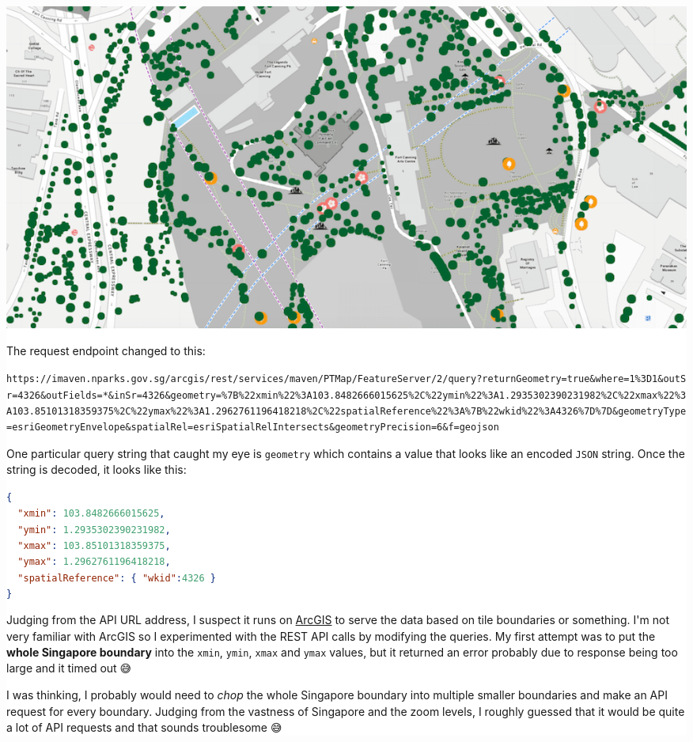![Tress.sg web site, zoomed in showing individual trees](../images/screenshots/web/tress-sg-web-site-zoom-in-trees.png)

The request endpoint changed to this:

```
https://imaven.nparks.gov.sg/arcgis/rest/services/maven/PTMap/FeatureServer/2/query?returnGeometry=true&where=1%3D1&outSr=4326&outFields=*&inSr=4326&geometry=%7B%22xmin%22%3A103.8482666015625%2C%22ymin%22%3A1.2935302390231982%2C%22xmax%22%3A103.85101318359375%2C%22ymax%22%3A1.2962761196418218%2C%22spatialReference%22%3A%7B%22wkid%22%3A4326%7D%7D&geometryType=esriGeometryEnvelope&spatialRel=esriSpatialRelIntersects&geometryPrecision=6&f=geojson
```

One particular query string that caught my eye is `geometry` which contains a value that looks like an encoded `JSON` string. Once the string is decoded, it looks like this:

```json
{
  "xmin": 103.8482666015625,
  "ymin": 1.2935302390231982,
  "xmax": 103.85101318359375,
  "ymax": 1.2962761196418218,
  "spatialReference": { "wkid":4326 }
}
```

Judging from the API URL address, I suspect it runs on [ArcGIS](https://www.arcgis.com/) to serve the data based on tile boundaries or something. I'm not very familiar with ArcGIS so I experimented with the REST API calls by modifying the queries. My first attempt was to put the **whole Singapore boundary** into the `xmin`, `ymin`, `xmax` and `ymax` values, but it returned an error probably due to response being too large and it timed out 😅

I was thinking, I probably would need to *chop* the whole Singapore boundary into multiple smaller boundaries and make an API request for every boundary. Judging from the vastness of Singapore and the zoom levels, I roughly guessed that it would be quite a lot of API requests and that sounds troublesome 😅
